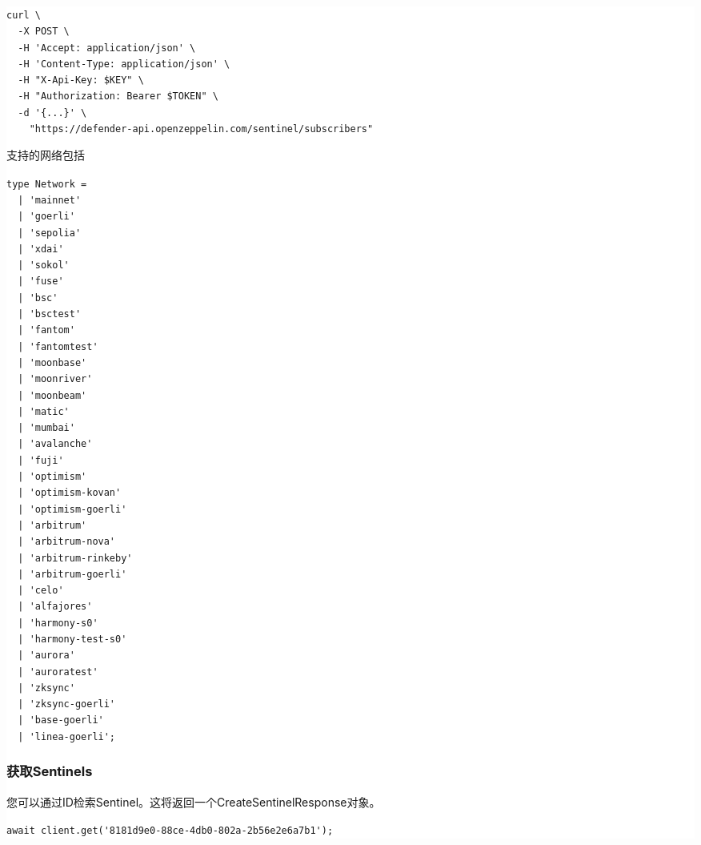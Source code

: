 ```
curl \
  -X POST \
  -H 'Accept: application/json' \
  -H 'Content-Type: application/json' \
  -H "X-Api-Key: $KEY" \
  -H "Authorization: Bearer $TOKEN" \
  -d '{...}' \
    "https://defender-api.openzeppelin.com/sentinel/subscribers"
```

支持的网络包括
```
type Network =
  | 'mainnet'
  | 'goerli'
  | 'sepolia'
  | 'xdai'
  | 'sokol'
  | 'fuse'
  | 'bsc'
  | 'bsctest'
  | 'fantom'
  | 'fantomtest'
  | 'moonbase'
  | 'moonriver'
  | 'moonbeam'
  | 'matic'
  | 'mumbai'
  | 'avalanche'
  | 'fuji'
  | 'optimism'
  | 'optimism-kovan'
  | 'optimism-goerli'
  | 'arbitrum'
  | 'arbitrum-nova'
  | 'arbitrum-rinkeby'
  | 'arbitrum-goerli'
  | 'celo'
  | 'alfajores'
  | 'harmony-s0'
  | 'harmony-test-s0'
  | 'aurora'
  | 'auroratest'
  | 'zksync'
  | 'zksync-goerli'
  | 'base-goerli'
  | 'linea-goerli';
```

### 获取Sentinels
您可以通过ID检索Sentinel。这将返回一个CreateSentinelResponse对象。
```
await client.get('8181d9e0-88ce-4db0-802a-2b56e2e6a7b1');
```
